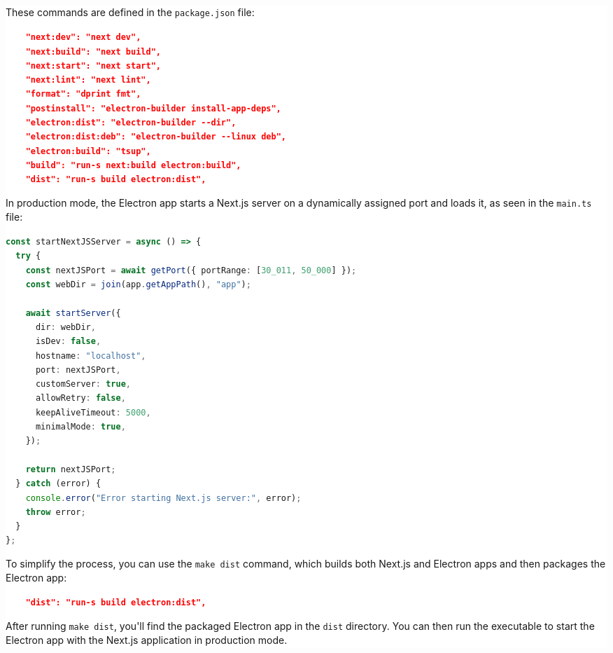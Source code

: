 These commands are defined in the `package.json` file:


```14:24:nextjs_approuter_electron/package.json
    "next:dev": "next dev",
    "next:build": "next build",
    "next:start": "next start",
    "next:lint": "next lint",
    "format": "dprint fmt",
    "postinstall": "electron-builder install-app-deps",
    "electron:dist": "electron-builder --dir",
    "electron:dist:deb": "electron-builder --linux deb",
    "electron:build": "tsup",
    "build": "run-s next:build electron:build",
    "dist": "run-s build electron:dist",
```


In production mode, the Electron app starts a Next.js server on a dynamically assigned port and loads it, as seen in the `main.ts` file:


```37:58:nextjs_approuter_electron/electron/src/main.ts
const startNextJSServer = async () => {
  try {
    const nextJSPort = await getPort({ portRange: [30_011, 50_000] });
    const webDir = join(app.getAppPath(), "app");

    await startServer({
      dir: webDir,
      isDev: false,
      hostname: "localhost",
      port: nextJSPort,
      customServer: true,
      allowRetry: false,
      keepAliveTimeout: 5000,
      minimalMode: true,
    });

    return nextJSPort;
  } catch (error) {
    console.error("Error starting Next.js server:", error);
    throw error;
  }
};
```


To simplify the process, you can use the `make dist` command, which builds both Next.js and Electron apps and then packages the Electron app:


```24:24:nextjs_approuter_electron/package.json
    "dist": "run-s build electron:dist",
```


After running `make dist`, you'll find the packaged Electron app in the `dist` directory. You can then run the executable to start the Electron app with the Next.js application in production mode.

